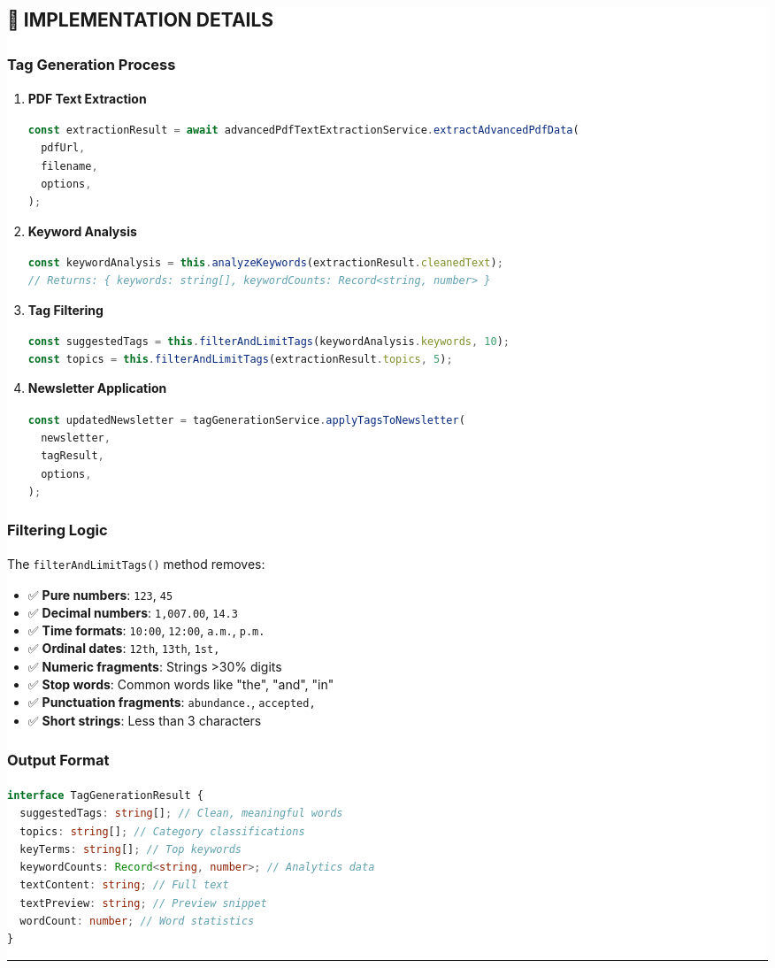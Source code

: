 
## 🔧 IMPLEMENTATION DETAILS

### **Tag Generation Process**

1. **PDF Text Extraction**

   ```typescript
   const extractionResult = await advancedPdfTextExtractionService.extractAdvancedPdfData(
     pdfUrl,
     filename,
     options,
   );
   ```

2. **Keyword Analysis**

   ```typescript
   const keywordAnalysis = this.analyzeKeywords(extractionResult.cleanedText);
   // Returns: { keywords: string[], keywordCounts: Record<string, number> }
   ```

3. **Tag Filtering**

   ```typescript
   const suggestedTags = this.filterAndLimitTags(keywordAnalysis.keywords, 10);
   const topics = this.filterAndLimitTags(extractionResult.topics, 5);
   ```

4. **Newsletter Application**
   ```typescript
   const updatedNewsletter = tagGenerationService.applyTagsToNewsletter(
     newsletter,
     tagResult,
     options,
   );
   ```

### **Filtering Logic**

The `filterAndLimitTags()` method removes:

- ✅ **Pure numbers**: `123`, `45`
- ✅ **Decimal numbers**: `1,007.00`, `14.3`
- ✅ **Time formats**: `10:00`, `12:00`, `a.m.`, `p.m.`
- ✅ **Ordinal dates**: `12th`, `13th`, `1st,`
- ✅ **Numeric fragments**: Strings >30% digits
- ✅ **Stop words**: Common words like "the", "and", "in"
- ✅ **Punctuation fragments**: `abundance.`, `accepted,`
- ✅ **Short strings**: Less than 3 characters

### **Output Format**

```typescript
interface TagGenerationResult {
  suggestedTags: string[]; // Clean, meaningful words
  topics: string[]; // Category classifications
  keyTerms: string[]; // Top keywords
  keywordCounts: Record<string, number>; // Analytics data
  textContent: string; // Full text
  textPreview: string; // Preview snippet
  wordCount: number; // Word statistics
}
```

---
